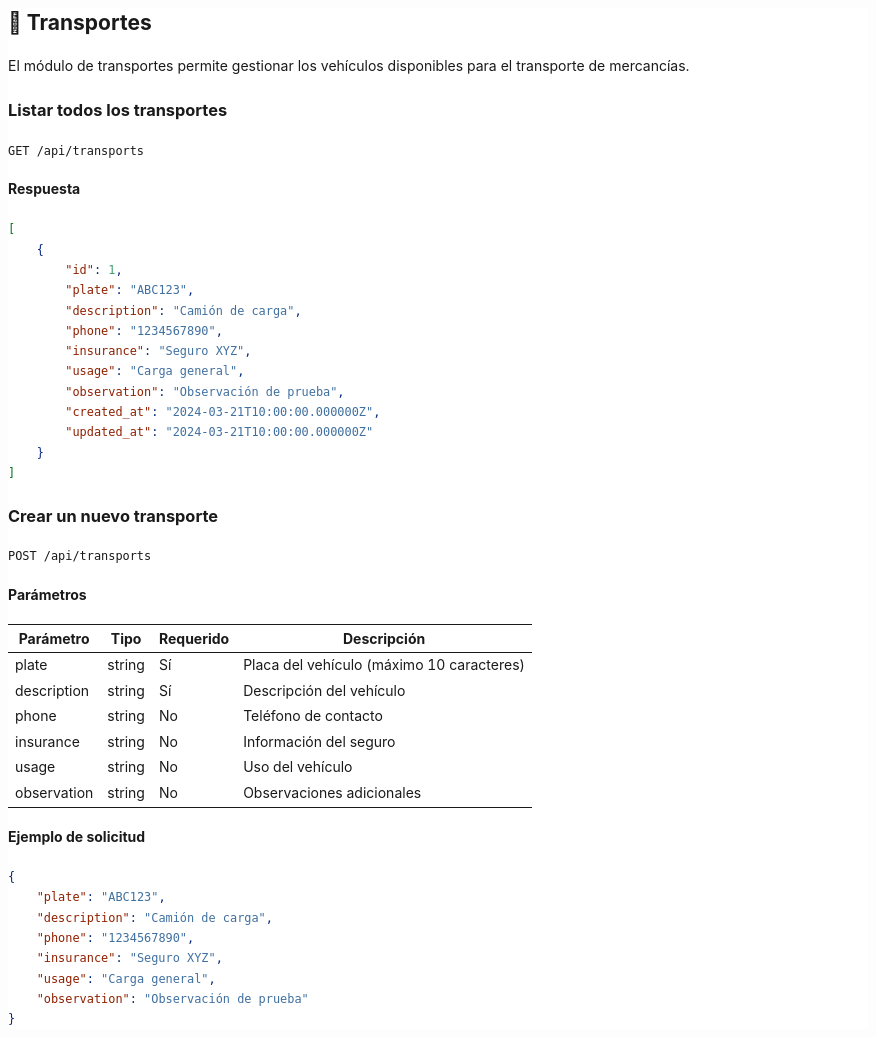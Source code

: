 ## 🚛 Transportes

El módulo de transportes permite gestionar los vehículos disponibles para el transporte de mercancías.

### Listar todos los transportes
```http
GET /api/transports
```

#### Respuesta
```json
[
    {
        "id": 1,
        "plate": "ABC123",
        "description": "Camión de carga",
        "phone": "1234567890",
        "insurance": "Seguro XYZ",
        "usage": "Carga general",
        "observation": "Observación de prueba",
        "created_at": "2024-03-21T10:00:00.000000Z",
        "updated_at": "2024-03-21T10:00:00.000000Z"
    }
]
```

### Crear un nuevo transporte
```http
POST /api/transports
```

#### Parámetros
| Parámetro | Tipo | Requerido | Descripción |
|-----------|------|-----------|-------------|
| plate | string | Sí | Placa del vehículo (máximo 10 caracteres) |
| description | string | Sí | Descripción del vehículo |
| phone | string | No | Teléfono de contacto |
| insurance | string | No | Información del seguro |
| usage | string | No | Uso del vehículo |
| observation | string | No | Observaciones adicionales |

#### Ejemplo de solicitud
```json
{
    "plate": "ABC123",
    "description": "Camión de carga",
    "phone": "1234567890",
    "insurance": "Seguro XYZ",
    "usage": "Carga general",
    "observation": "Observación de prueba"
}
```

